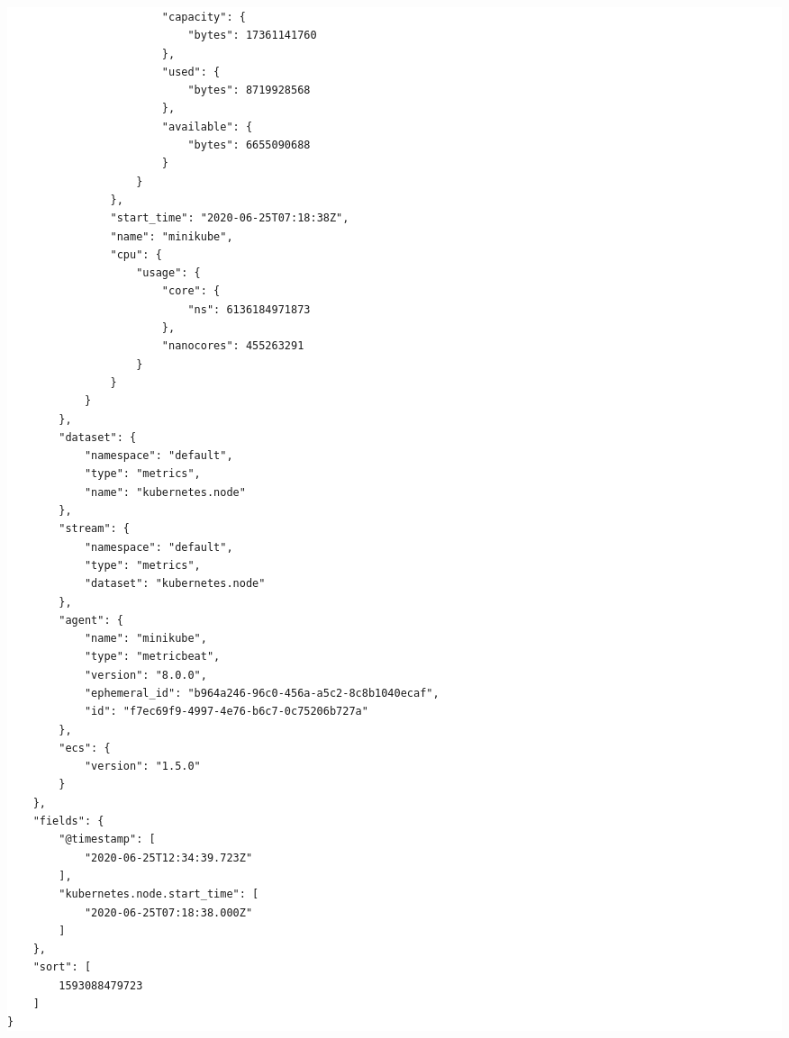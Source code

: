 ```$json
                        "capacity": {
                            "bytes": 17361141760
                        },
                        "used": {
                            "bytes": 8719928568
                        },
                        "available": {
                            "bytes": 6655090688
                        }
                    }
                },
                "start_time": "2020-06-25T07:18:38Z",
                "name": "minikube",
                "cpu": {
                    "usage": {
                        "core": {
                            "ns": 6136184971873
                        },
                        "nanocores": 455263291
                    }
                }
            }
        },
        "dataset": {
            "namespace": "default",
            "type": "metrics",
            "name": "kubernetes.node"
        },
        "stream": {
            "namespace": "default",
            "type": "metrics",
            "dataset": "kubernetes.node"
        },
        "agent": {
            "name": "minikube",
            "type": "metricbeat",
            "version": "8.0.0",
            "ephemeral_id": "b964a246-96c0-456a-a5c2-8c8b1040ecaf",
            "id": "f7ec69f9-4997-4e76-b6c7-0c75206b727a"
        },
        "ecs": {
            "version": "1.5.0"
        }
    },
    "fields": {
        "@timestamp": [
            "2020-06-25T12:34:39.723Z"
        ],
        "kubernetes.node.start_time": [
            "2020-06-25T07:18:38.000Z"
        ]
    },
    "sort": [
        1593088479723
    ]
}
```
